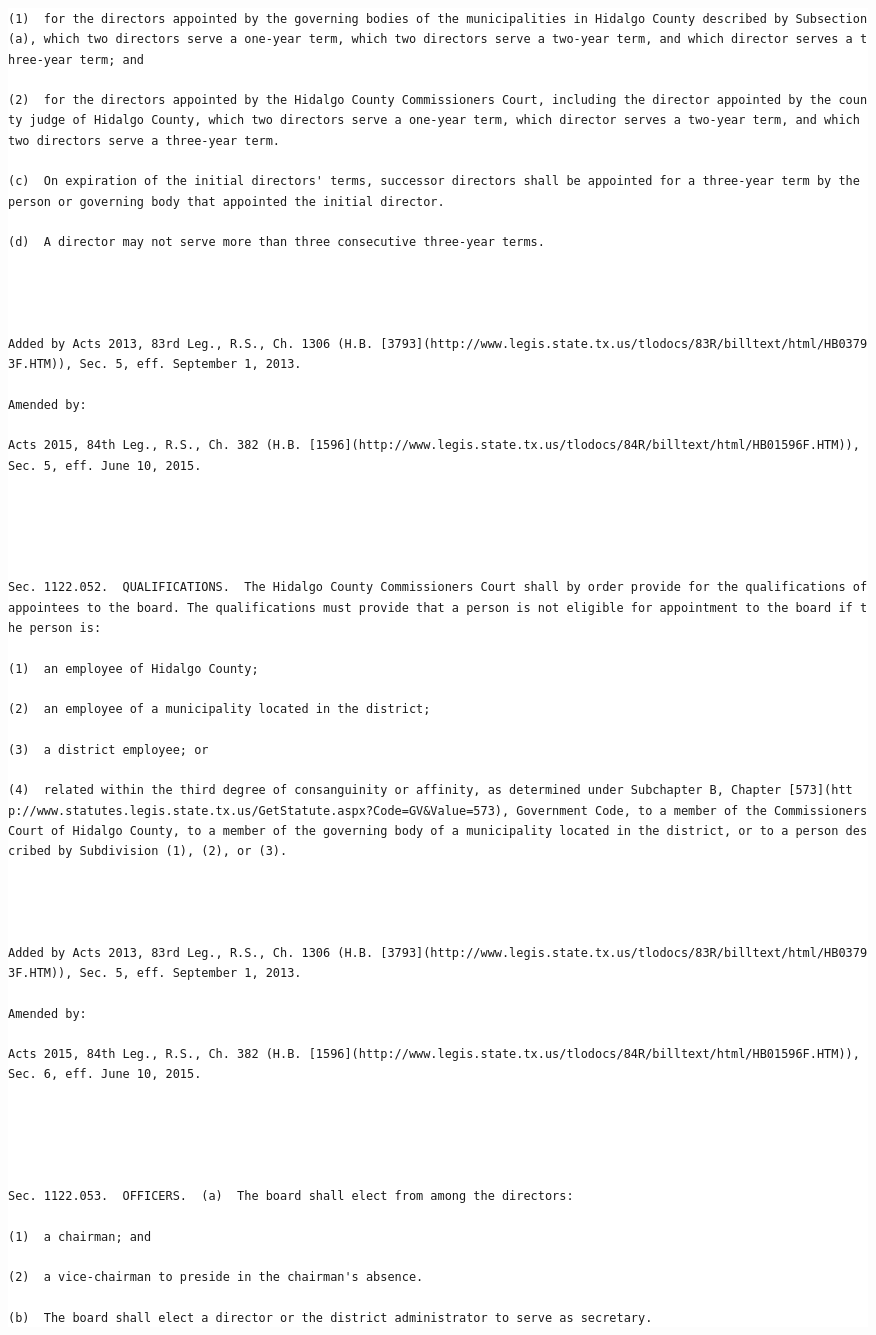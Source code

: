     (1)  for the directors appointed by the governing bodies of the municipalities in Hidalgo County described by Subsection (a), which two directors serve a one-year term, which two directors serve a two-year term, and which director serves a three-year term; and
    
    (2)  for the directors appointed by the Hidalgo County Commissioners Court, including the director appointed by the county judge of Hidalgo County, which two directors serve a one-year term, which director serves a two-year term, and which two directors serve a three-year term.
    
    (c)  On expiration of the initial directors' terms, successor directors shall be appointed for a three-year term by the person or governing body that appointed the initial director.
    
    (d)  A director may not serve more than three consecutive three-year terms.
    
    
    
    
    Added by Acts 2013, 83rd Leg., R.S., Ch. 1306 (H.B. [3793](http://www.legis.state.tx.us/tlodocs/83R/billtext/html/HB03793F.HTM)), Sec. 5, eff. September 1, 2013.
    
    Amended by: 
    
    Acts 2015, 84th Leg., R.S., Ch. 382 (H.B. [1596](http://www.legis.state.tx.us/tlodocs/84R/billtext/html/HB01596F.HTM)), Sec. 5, eff. June 10, 2015.
    
    
    
    
    
    Sec. 1122.052.  QUALIFICATIONS.  The Hidalgo County Commissioners Court shall by order provide for the qualifications of appointees to the board. The qualifications must provide that a person is not eligible for appointment to the board if the person is:
    
    (1)  an employee of Hidalgo County;
    
    (2)  an employee of a municipality located in the district;
    
    (3)  a district employee; or
    
    (4)  related within the third degree of consanguinity or affinity, as determined under Subchapter B, Chapter [573](http://www.statutes.legis.state.tx.us/GetStatute.aspx?Code=GV&Value=573), Government Code, to a member of the Commissioners Court of Hidalgo County, to a member of the governing body of a municipality located in the district, or to a person described by Subdivision (1), (2), or (3).
    
    
    
    
    Added by Acts 2013, 83rd Leg., R.S., Ch. 1306 (H.B. [3793](http://www.legis.state.tx.us/tlodocs/83R/billtext/html/HB03793F.HTM)), Sec. 5, eff. September 1, 2013.
    
    Amended by: 
    
    Acts 2015, 84th Leg., R.S., Ch. 382 (H.B. [1596](http://www.legis.state.tx.us/tlodocs/84R/billtext/html/HB01596F.HTM)), Sec. 6, eff. June 10, 2015.
    
    
    
    
    
    Sec. 1122.053.  OFFICERS.  (a)  The board shall elect from among the directors:
    
    (1)  a chairman; and
    
    (2)  a vice-chairman to preside in the chairman's absence.
    
    (b)  The board shall elect a director or the district administrator to serve as secretary.
    
